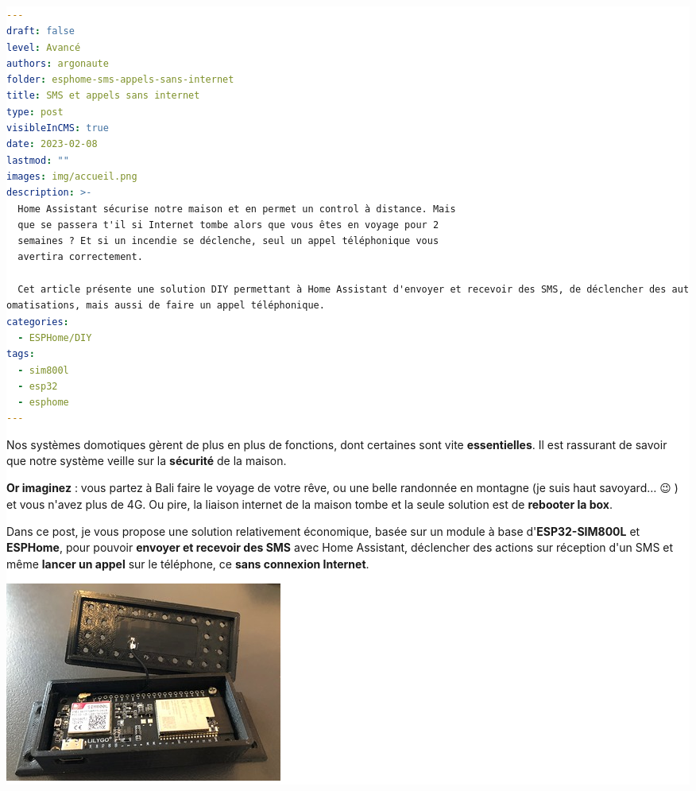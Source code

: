```yaml
---
draft: false
level: Avancé
authors: argonaute
folder: esphome-sms-appels-sans-internet
title: SMS et appels sans internet
type: post
visibleInCMS: true
date: 2023-02-08
lastmod: ""
images: img/accueil.png
description: >-
  Home Assistant sécurise notre maison et en permet un control à distance. Mais
  que se passera t'il si Internet tombe alors que vous êtes en voyage pour 2
  semaines ? Et si un incendie se déclenche, seul un appel téléphonique vous
  avertira correctement.

  Cet article présente une solution DIY permettant à Home Assistant d'envoyer et recevoir des SMS, de déclencher des automatisations, mais aussi de faire un appel téléphonique. 
categories:
  - ESPHome/DIY
tags:
  - sim800l
  - esp32
  - esphome
---
```

Nos systèmes domotiques gèrent de plus en plus de fonctions, dont certaines sont vite **essentielles**. Il est rassurant de savoir que notre système veille sur la **sécurité** de la maison. 

**Or imaginez** : vous partez à Bali faire le voyage de votre rêve, ou une belle randonnée en montagne (je suis haut savoyard… :wink: ) et vous n'avez plus de 4G. Ou pire, la liaison internet de la maison tombe et la seule solution est de **rebooter la box**.

Dans ce post, je vous propose une solution relativement économique, basée sur un module à base d'**ESP32-SIM800L** et **ESPHome**, pour pouvoir **envoyer et recevoir des SMS** avec Home Assistant, déclencher des actions sur réception d'un SMS et même **lancer un appel** sur le téléphone, ce **sans connexion Internet**.

![Boitier ouvert](img/boitier-ouvert.jpeg)
